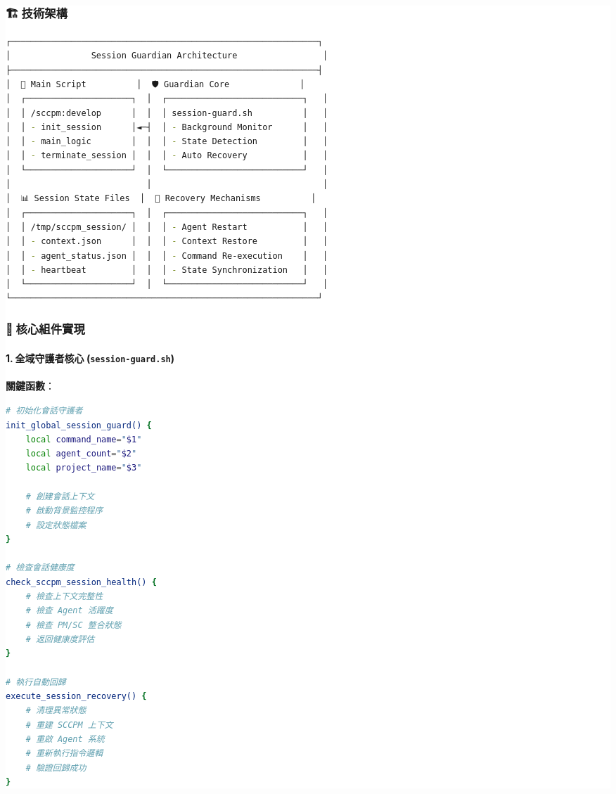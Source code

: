 ### 🏗️ 技術架構

```bash
┌─────────────────────────────────────────────────────────────┐
│                Session Guardian Architecture                 │
├─────────────────────────────────────────────────────────────┤
│  🎯 Main Script          │  🛡️ Guardian Core              │
│  ┌─────────────────────┐  │  ┌───────────────────────────┐   │
│  │ /sccpm:develop      │  │  │ session-guard.sh          │   │
│  │ - init_session      │◄─┤  │ - Background Monitor      │   │
│  │ - main_logic        │  │  │ - State Detection         │   │
│  │ - terminate_session │  │  │ - Auto Recovery           │   │
│  └─────────────────────┘  │  └───────────────────────────┘   │
│                           │                                  │
│  📊 Session State Files  │  🔄 Recovery Mechanisms          │
│  ┌─────────────────────┐  │  ┌───────────────────────────┐   │
│  │ /tmp/sccpm_session/ │  │  │ - Agent Restart           │   │
│  │ - context.json      │  │  │ - Context Restore         │   │
│  │ - agent_status.json │  │  │ - Command Re-execution    │   │
│  │ - heartbeat         │  │  │ - State Synchronization   │   │
│  └─────────────────────┘  │  └───────────────────────────┘   │
└─────────────────────────────────────────────────────────────┘
```

### 🔧 核心組件實現

#### 1. 全域守護者核心 (`session-guard.sh`)

**關鍵函數**：

```bash
# 初始化會話守護者
init_global_session_guard() {
    local command_name="$1"
    local agent_count="$2"
    local project_name="$3"

    # 創建會話上下文
    # 啟動背景監控程序
    # 設定狀態檔案
}

# 檢查會話健康度
check_sccpm_session_health() {
    # 檢查上下文完整性
    # 檢查 Agent 活躍度
    # 檢查 PM/SC 整合狀態
    # 返回健康度評估
}

# 執行自動回歸
execute_session_recovery() {
    # 清理異常狀態
    # 重建 SCCPM 上下文
    # 重啟 Agent 系統
    # 重新執行指令邏輯
    # 驗證回歸成功
}
```
